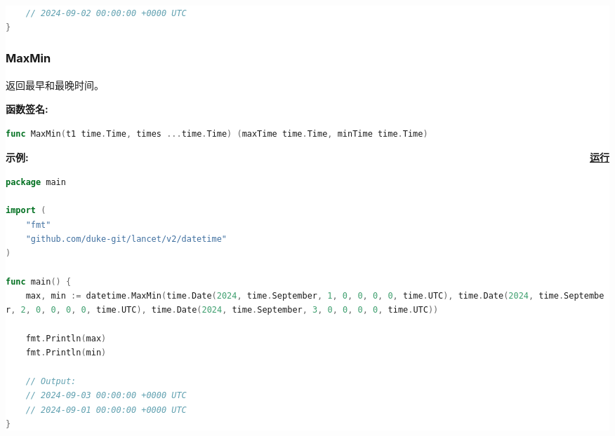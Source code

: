 ```go
	// 2024-09-02 00:00:00 +0000 UTC
}
```

### <span id="MaxMin">MaxMin</span>

<p>返回最早和最晚时间。</p>

<b>函数签名:</b>

```go
func MaxMin(t1 time.Time, times ...time.Time) (maxTime time.Time, minTime time.Time)
```

<b>示例:<span style="float:right;display:inline-block;">[运行](https://go.dev/play/p/rbW51cDtM_2)</span></b>

```go
package main

import (
    "fmt"
    "github.com/duke-git/lancet/v2/datetime"
)

func main() {
    max, min := datetime.MaxMin(time.Date(2024, time.September, 1, 0, 0, 0, 0, time.UTC), time.Date(2024, time.September, 2, 0, 0, 0, 0, time.UTC), time.Date(2024, time.September, 3, 0, 0, 0, 0, time.UTC))

	fmt.Println(max)
	fmt.Println(min)

	// Output:
	// 2024-09-03 00:00:00 +0000 UTC
	// 2024-09-01 00:00:00 +0000 UTC
}
```
